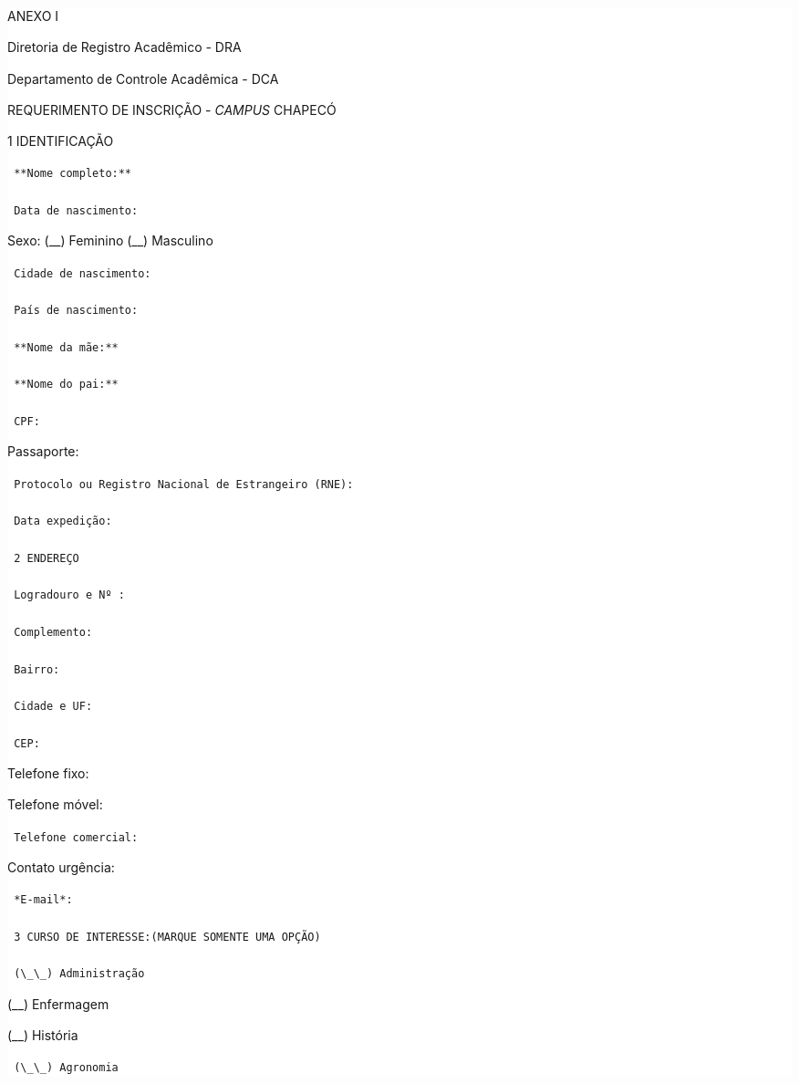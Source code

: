   

 ANEXO I

 Diretoria de Registro Acadêmico - DRA

 Departamento de Controle Acadêmica - DCA

 REQUERIMENTO DE INSCRIÇÃO - *CAMPUS* CHAPECÓ

 1 IDENTIFICAÇÃO

     **Nome completo:**

     Data de nascimento:

   Sexo: (\_\_) Feminino (\_\_) Masculino 

     Cidade de nascimento:

     País de nascimento:

     **Nome da mãe:**

     **Nome do pai:**

     CPF:

   Passaporte:

     Protocolo ou Registro Nacional de Estrangeiro (RNE):

     Data expedição: 

     2 ENDEREÇO

     Logradouro e Nº :

     Complemento:

     Bairro:

     Cidade e UF:

     CEP:

   Telefone fixo:

   Telefone móvel:

     Telefone comercial:

   Contato urgência:

     *E-mail*:

     3 CURSO DE INTERESSE:(MARQUE SOMENTE UMA OPÇÃO)

     (\_\_) Administração

   (\_\_) Enfermagem

   (\_\_) História

     (\_\_) Agronomia
